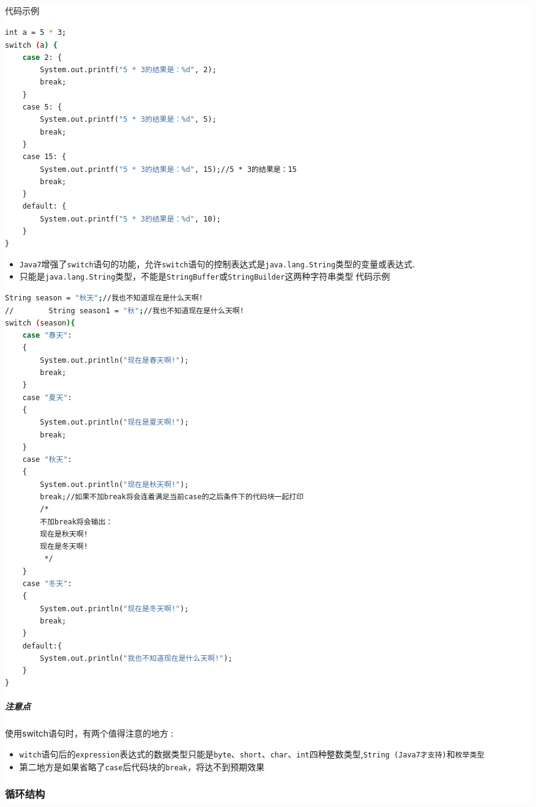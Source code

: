 
代码示例
```bash
int a = 5 * 3;
switch (a) {
    case 2: {
        System.out.printf("5 * 3的结果是：%d", 2);
        break;
    }
    case 5: {
        System.out.printf("5 * 3的结果是：%d", 5);
        break;
    }
    case 15: {
        System.out.printf("5 * 3的结果是：%d", 15);//5 * 3的结果是：15
        break;
    }
    default: {
        System.out.printf("5 * 3的结果是：%d", 10);
    }
}
```
* `Java7`增强了`switch`语句的功能，允许`switch`语句的控制表达式是`java.lang.String`类型的变量或表达式.
* 只能是`java.lang.String`类型，不能是`StringBuffer`或`StringBuilder`这两种字符串类型
代码示例
```bash
String season = "秋天";//我也不知道现在是什么天啊!
//        String season1 = "秋";//我也不知道现在是什么天啊!
switch (season){
    case "春天":
    {
        System.out.println("现在是春天啊!");
        break;
    }
    case "夏天":
    {
        System.out.println("现在是夏天啊!");
        break;
    }
    case "秋天":
    {
        System.out.println("现在是秋天啊!");
        break;//如果不加break将会连着满足当前case的之后条件下的代码块一起打印
        /*
        不加break将会输出：
        现在是秋天啊!
        现在是冬天啊!
         */
    }
    case "冬天":
    {
        System.out.println("现在是冬天啊!");
        break;
    }
    default:{
        System.out.println("我也不知道现在是什么天啊!");
    }
}
```
##### 注意点
使用switch语句时，有两个值得注意的地方 :
* `witch`语句后的`expression`表达式的数据类型只能是`byte`、`short`、`char`、`int`四种整数类型,`String (Java7才支持)`和`枚举类型`
* 第二地方是如果省略了`case`后代码块的`break`，将达不到预期效果
### 循环结构